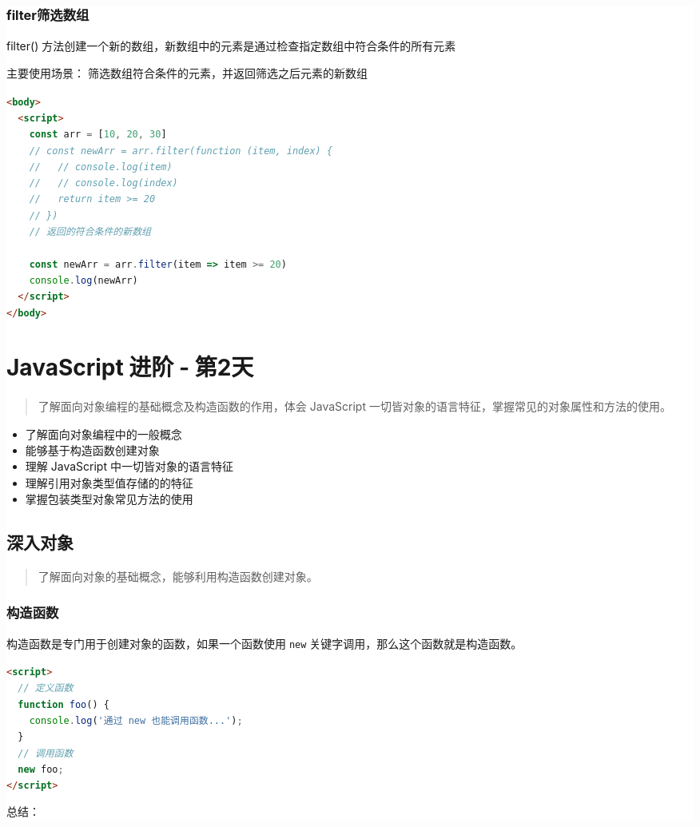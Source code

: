 ### filter筛选数组

filter() 方法创建一个新的数组，新数组中的元素是通过检查指定数组中符合条件的所有元素

主要使用场景： 筛选数组符合条件的元素，并返回筛选之后元素的新数组

```html
<body>
  <script>
    const arr = [10, 20, 30]
    // const newArr = arr.filter(function (item, index) {
    //   // console.log(item)
    //   // console.log(index)
    //   return item >= 20
    // })
    // 返回的符合条件的新数组

    const newArr = arr.filter(item => item >= 20)
    console.log(newArr)
  </script>
</body>
```

# JavaScript 进阶 - 第2天

> 了解面向对象编程的基础概念及构造函数的作用，体会 JavaScript 一切皆对象的语言特征，掌握常见的对象属性和方法的使用。

*   了解面向对象编程中的一般概念
*   能够基于构造函数创建对象
*   理解 JavaScript 中一切皆对象的语言特征
*   理解引用对象类型值存储的的特征
*   掌握包装类型对象常见方法的使用

## 深入对象

> 了解面向对象的基础概念，能够利用构造函数创建对象。

### 构造函数

构造函数是专门用于创建对象的函数，如果一个函数使用 `new` 关键字调用，那么这个函数就是构造函数。

```html
<script>
  // 定义函数
  function foo() {
    console.log('通过 new 也能调用函数...');
  }
  // 调用函数
  new foo;
</script>
```

总结：
